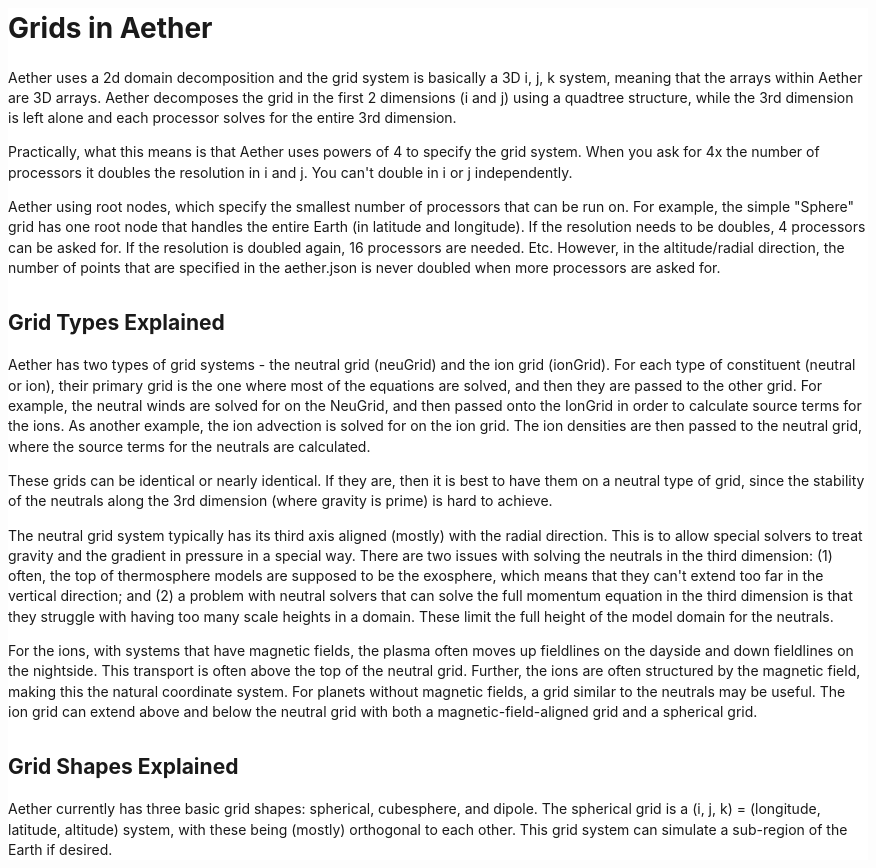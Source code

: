 
# Grids in Aether

Aether uses a 2d domain decomposition and the grid system is basically a 3D i, j, k system, meaning that the arrays within Aether are 3D arrays.  Aether decomposes the grid in the first 2 dimensions (i and j) using a quadtree structure, while the 3rd dimension is left alone and each processor solves for the entire 3rd dimension.

Practically, what this means is that Aether uses powers of 4 to specify the grid system.  When you ask for 4x the number of processors it doubles the resolution in i and j. You can't double in i or j independently.

Aether using root nodes, which specify the smallest number of processors that can be run on.  For example, the simple "Sphere" grid has one root node that handles the entire Earth (in latitude and longitude). If the resolution needs to be doubles, 4 processors can be asked for.  If the resolution is doubled again, 16 processors are needed. Etc. However, in the altitude/radial direction, the number of points that are specified in the aether.json is never doubled when more processors are asked for. 

## Grid Types Explained

Aether has two types of grid systems - the neutral grid (neuGrid) and the ion grid (ionGrid).  For each type of constituent (neutral or ion), their primary grid is the one where most of the equations are solved, and then they are passed to the other grid.  For example, the neutral winds are solved for on the NeuGrid, and then passed onto the IonGrid in order to calculate source terms for the ions.  As another example, the ion advection is solved for on the ion grid.  The ion densities are then passed to the neutral grid, where the source terms for the neutrals are calculated.

These grids can be identical or nearly identical. If they are, then it is best to have them on a neutral type of grid, since the stability of the neutrals along the 3rd dimension (where gravity is prime) is hard to achieve.

The neutral grid system typically has its third axis aligned (mostly) with the radial direction. This is to allow special solvers to treat gravity and the gradient in pressure in a special way. There are two issues with solving the neutrals in the third dimension: (1) often, the top of thermosphere models are supposed to be the exosphere, which means that they can't extend too far in the vertical direction; and (2) a problem with neutral solvers that can solve the full momentum equation in the third dimension is that they struggle with having too many scale heights in a domain. These limit the full height of the model domain for the neutrals.

For the ions, with systems that have magnetic fields, the plasma often moves up fieldlines on the dayside and down fieldlines on the nightside.  This transport is often above the top of the neutral grid. Further, the ions are often structured by the magnetic field, making this the natural coordinate system.  For planets without magnetic fields, a grid similar to the neutrals may be useful.  The ion grid can extend above and below the neutral grid with both a magnetic-field-aligned grid and a spherical grid.

## Grid Shapes Explained

Aether currently has three basic grid shapes: spherical, cubesphere, and dipole. The spherical grid is a (i, j, k) = (longitude, latitude, altitude) system, with these being (mostly) orthogonal to each other. This grid system can simulate a sub-region of the Earth if desired. 
